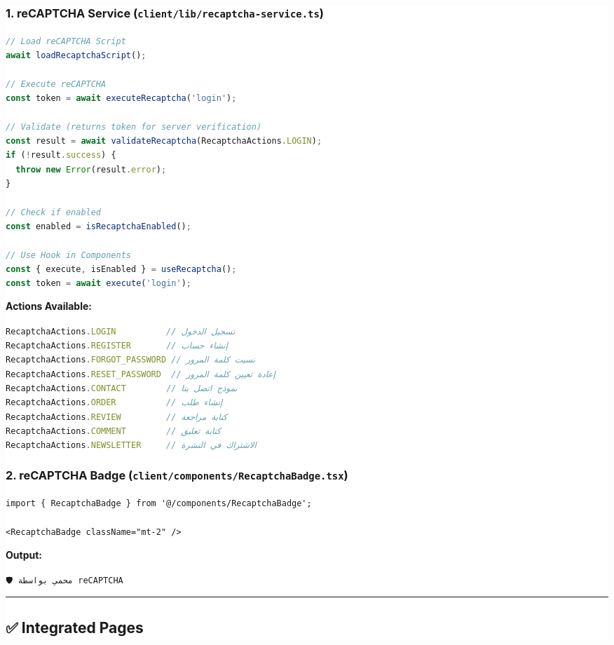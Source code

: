 ### **1. reCAPTCHA Service** (`client/lib/recaptcha-service.ts`)

```typescript
// Load reCAPTCHA Script
await loadRecaptchaScript();

// Execute reCAPTCHA
const token = await executeRecaptcha('login');

// Validate (returns token for server verification)
const result = await validateRecaptcha(RecaptchaActions.LOGIN);
if (!result.success) {
  throw new Error(result.error);
}

// Check if enabled
const enabled = isRecaptchaEnabled();

// Use Hook in Components
const { execute, isEnabled } = useRecaptcha();
const token = await execute('login');
```

**Actions Available:**
```typescript
RecaptchaActions.LOGIN          // تسجيل الدخول
RecaptchaActions.REGISTER       // إنشاء حساب
RecaptchaActions.FORGOT_PASSWORD // نسيت كلمة المرور
RecaptchaActions.RESET_PASSWORD  // إعادة تعيين كلمة المرور
RecaptchaActions.CONTACT        // نموذج اتصل بنا
RecaptchaActions.ORDER          // إنشاء طلب
RecaptchaActions.REVIEW         // كتابة مراجعة
RecaptchaActions.COMMENT        // كتابة تعليق
RecaptchaActions.NEWSLETTER     // الاشتراك في النشرة
```

### **2. reCAPTCHA Badge** (`client/components/RecaptchaBadge.tsx`)

```tsx
import { RecaptchaBadge } from '@/components/RecaptchaBadge';

<RecaptchaBadge className="mt-2" />
```

**Output:**
```
🛡️ محمي بواسطة reCAPTCHA
```

---

## ✅ **Integrated Pages**
